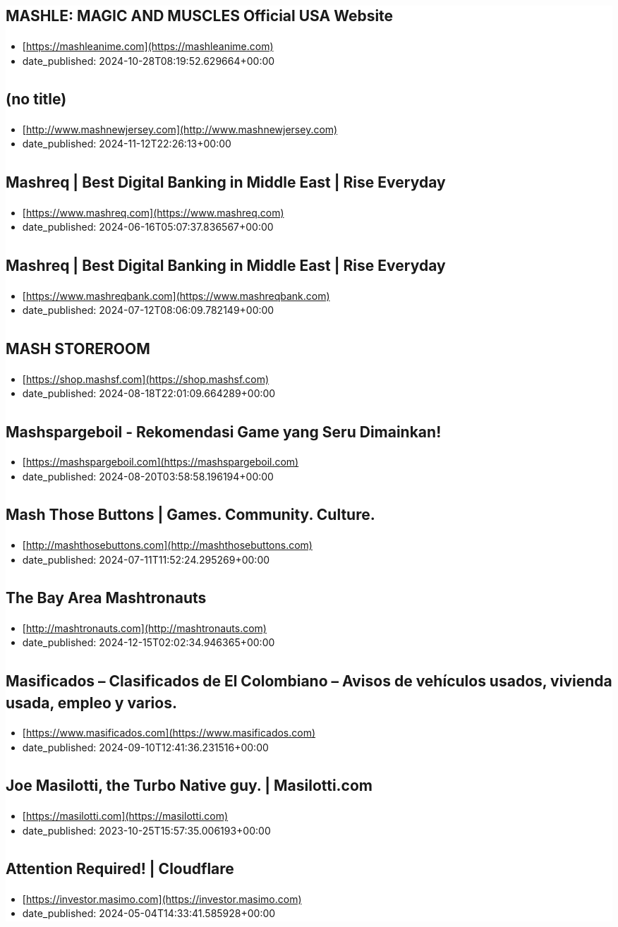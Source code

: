  ## MASHLE: MAGIC AND MUSCLES Official USA Website
 - [https://mashleanime.com](https://mashleanime.com)
 - date_published: 2024-10-28T08:19:52.629664+00:00

 ## (no title)
 - [http://www.mashnewjersey.com](http://www.mashnewjersey.com)
 - date_published: 2024-11-12T22:26:13+00:00

 ## Mashreq | Best Digital Banking in Middle East | Rise Everyday
 - [https://www.mashreq.com](https://www.mashreq.com)
 - date_published: 2024-06-16T05:07:37.836567+00:00

 ## Mashreq | Best Digital Banking in Middle East | Rise Everyday
 - [https://www.mashreqbank.com](https://www.mashreqbank.com)
 - date_published: 2024-07-12T08:06:09.782149+00:00

 ## MASH STOREROOM
 - [https://shop.mashsf.com](https://shop.mashsf.com)
 - date_published: 2024-08-18T22:01:09.664289+00:00

 ## Mashspargeboil - Rekomendasi Game yang Seru Dimainkan!
 - [https://mashspargeboil.com](https://mashspargeboil.com)
 - date_published: 2024-08-20T03:58:58.196194+00:00

 ## Mash Those Buttons | Games. Community. Culture.
 - [http://mashthosebuttons.com](http://mashthosebuttons.com)
 - date_published: 2024-07-11T11:52:24.295269+00:00

 ## The Bay Area Mashtronauts
 - [http://mashtronauts.com](http://mashtronauts.com)
 - date_published: 2024-12-15T02:02:34.946365+00:00

 ## Masificados – Clasificados de El Colombiano – Avisos de vehículos usados, vivienda usada, empleo y varios.
 - [https://www.masificados.com](https://www.masificados.com)
 - date_published: 2024-09-10T12:41:36.231516+00:00

 ## Joe Masilotti, the Turbo Native guy. | Masilotti.com
 - [https://masilotti.com](https://masilotti.com)
 - date_published: 2023-10-25T15:57:35.006193+00:00

 ## Attention Required! | Cloudflare
 - [https://investor.masimo.com](https://investor.masimo.com)
 - date_published: 2024-05-04T14:33:41.585928+00:00
